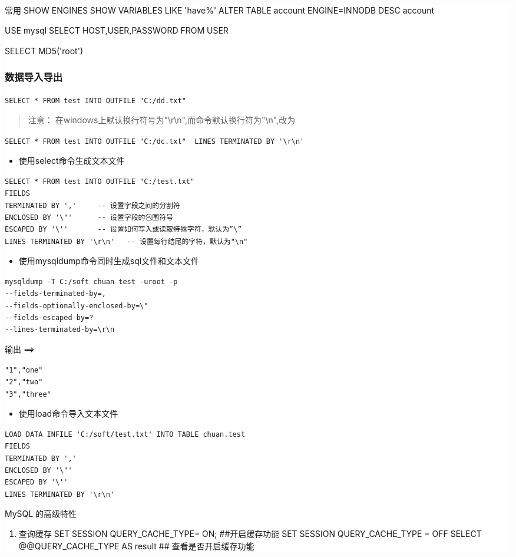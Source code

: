 常用
SHOW ENGINES
SHOW VARIABLES LIKE 'have%'
ALTER TABLE account ENGINE=INNODB
DESC  account

USE mysql
SELECT HOST,USER,PASSWORD FROM USER

SELECT MD5('root')

### 数据导入导出
```
SELECT * FROM test INTO OUTFILE "C:/dd.txt"
```
> 注意： 在windows上默认换行符号为"\r\n",而命令默认换行符为"\n",改为
```
SELECT * FROM test INTO OUTFILE "C:/dc.txt"  LINES TERMINATED BY '\r\n'
```

 * 使用select命令生成文本文件
```
SELECT * FROM test INTO OUTFILE "C:/test.txt"
FIELDS
TERMINATED BY ','     -- 设置字段之间的分割符
ENCLOSED BY '\"'      -- 设置字段的包围符号
ESCAPED BY '\''       -- 设置如何写入或读取特殊字符，默认为“\”
LINES TERMINATED BY '\r\n'   -- 设置每行结尾的字符，默认为"\n"
```
 * 使用mysqldump命令同时生成sql文件和文本文件
```
mysqldump -T C:/soft chuan test -uroot -p
--fields-terminated-by=,
--fields-optionally-enclosed-by=\"
--fields-escaped-by=?
--lines-terminated-by=\r\n
```

输出 ==>
```
"1","one"
"2","two"
"3","three"
```

 * 使用load命令导入文本文件
```
LOAD DATA INFILE 'C:/soft/test.txt' INTO TABLE chuan.test
FIELDS
TERMINATED BY ','
ENCLOSED BY '\"'
ESCAPED BY '\''
LINES TERMINATED BY '\r\n'
```

MySQL 的高级特性
1. 查询缓存
SET SESSION QUERY_CACHE_TYPE=  ON;   ##开启缓存功能
SET SESSION QUERY_CACHE_TYPE = OFF
SELECT @@QUERY_CACHE_TYPE AS result  ## 查看是否开启缓存功能
